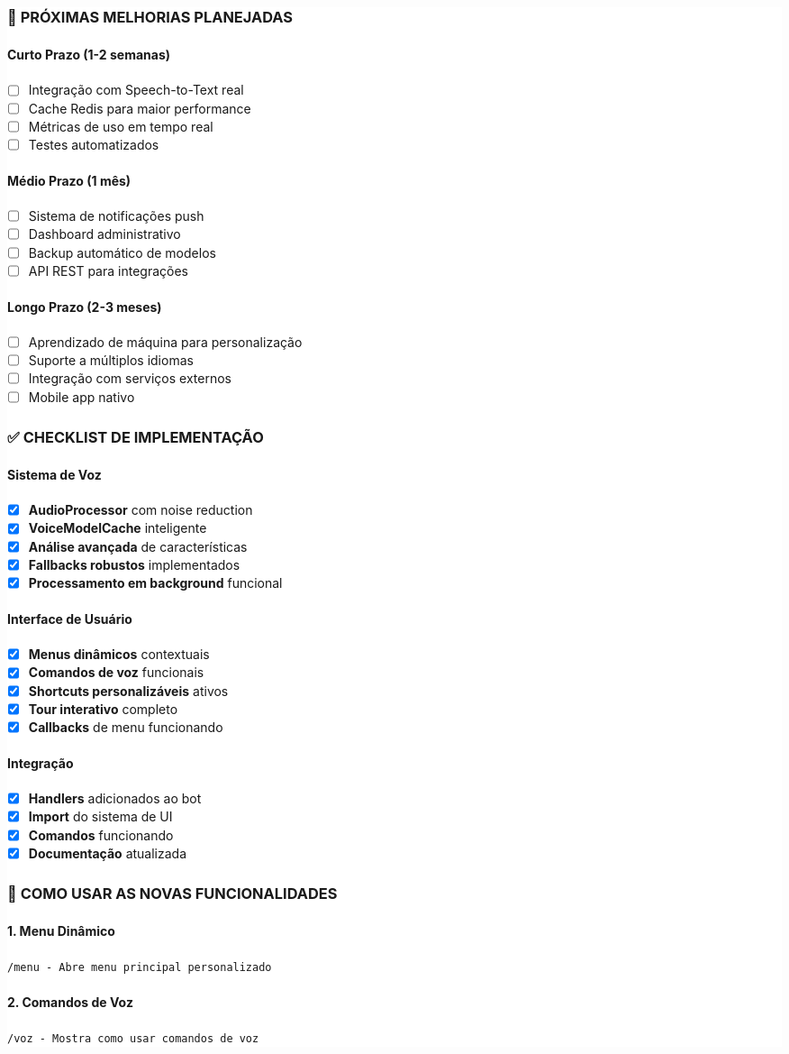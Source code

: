 ### 🚀 **PRÓXIMAS MELHORIAS PLANEJADAS**

#### **Curto Prazo (1-2 semanas)**
- [ ] Integração com Speech-to-Text real
- [ ] Cache Redis para maior performance
- [ ] Métricas de uso em tempo real
- [ ] Testes automatizados

#### **Médio Prazo (1 mês)**
- [ ] Sistema de notificações push
- [ ] Dashboard administrativo
- [ ] Backup automático de modelos
- [ ] API REST para integrações

#### **Longo Prazo (2-3 meses)**
- [ ] Aprendizado de máquina para personalização
- [ ] Suporte a múltiplos idiomas
- [ ] Integração com serviços externos
- [ ] Mobile app nativo

### ✅ **CHECKLIST DE IMPLEMENTAÇÃO**

#### **Sistema de Voz**
- [x] **AudioProcessor** com noise reduction
- [x] **VoiceModelCache** inteligente
- [x] **Análise avançada** de características
- [x] **Fallbacks robustos** implementados
- [x] **Processamento em background** funcional

#### **Interface de Usuário**
- [x] **Menus dinâmicos** contextuais
- [x] **Comandos de voz** funcionais
- [x] **Shortcuts personalizáveis** ativos
- [x] **Tour interativo** completo
- [x] **Callbacks** de menu funcionando

#### **Integração**
- [x] **Handlers** adicionados ao bot
- [x] **Import** do sistema de UI
- [x] **Comandos** funcionando
- [x] **Documentação** atualizada

### 🎯 **COMO USAR AS NOVAS FUNCIONALIDADES**

#### **1. Menu Dinâmico**
```
/menu - Abre menu principal personalizado
```

#### **2. Comandos de Voz**
```
/voz - Mostra como usar comandos de voz
```
